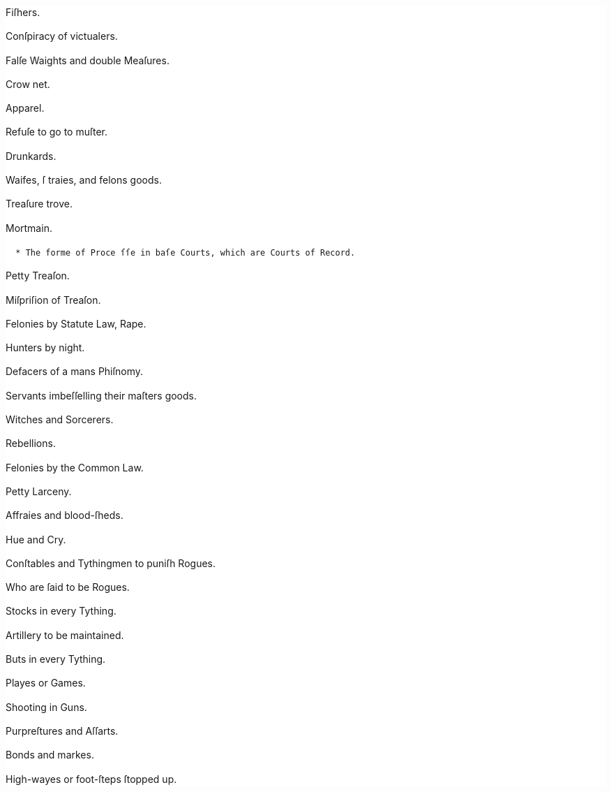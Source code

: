 Fiſhers.

Conſpiracy of victualers.

Falſe Waights and double Meaſures.

Crow net.

Apparel.

Refuſe to go to muſter.

Drunkards.

Waifes, ſ traies, and felons goods.

Treaſure trove.

Mortmain.

      * The forme of Proce ſſe in baſe Courts, which are Courts of Record.

Petty Treaſon.

Miſpriſion of Treaſon.

Felonies by Statute Law, Rape.

Hunters by night.

Defacers of a mans Phiſnomy.

Servants imbeſſelling their maſters goods.

Witches and Sorcerers.

Rebellions.

Felonies by the Common Law.

Petty Larceny.

Affraies and blood-ſheds.

Hue and Cry.

Conſtables and Tythingmen to puniſh Rogues.

Who are ſaid to be Rogues.

Stocks in every Tything.

Artillery to be maintained.

Buts in every Tything.

Playes or Games.

Shooting in Guns.

Purpreſtures and Aſſarts.

Bonds and markes.

High-wayes or foot-ſteps ſtopped up.
